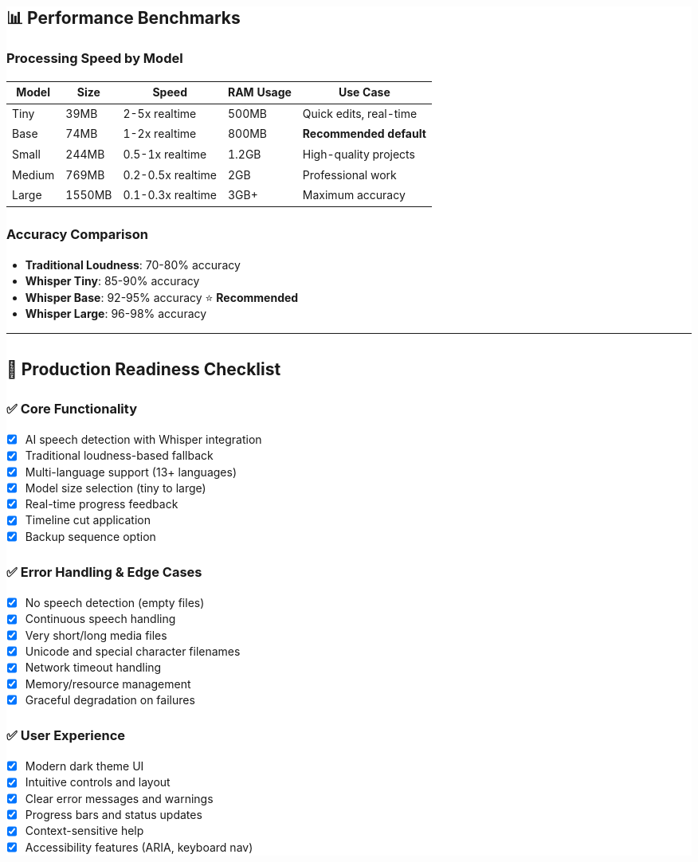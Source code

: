 
## 📊 **Performance Benchmarks**

### **Processing Speed by Model**
| Model | Size | Speed | RAM Usage | Use Case |
|-------|------|--------|-----------|-----------|
| Tiny  | 39MB | 2-5x realtime | 500MB | Quick edits, real-time |
| Base  | 74MB | 1-2x realtime | 800MB | **Recommended default** |
| Small | 244MB | 0.5-1x realtime | 1.2GB | High-quality projects |
| Medium| 769MB | 0.2-0.5x realtime | 2GB | Professional work |
| Large | 1550MB | 0.1-0.3x realtime | 3GB+ | Maximum accuracy |

### **Accuracy Comparison**
- **Traditional Loudness**: 70-80% accuracy
- **Whisper Tiny**: 85-90% accuracy
- **Whisper Base**: 92-95% accuracy ⭐ **Recommended**
- **Whisper Large**: 96-98% accuracy

---

## 🎯 **Production Readiness Checklist**

### ✅ **Core Functionality**
- [x] AI speech detection with Whisper integration
- [x] Traditional loudness-based fallback
- [x] Multi-language support (13+ languages)
- [x] Model size selection (tiny to large)
- [x] Real-time progress feedback
- [x] Timeline cut application
- [x] Backup sequence option

### ✅ **Error Handling & Edge Cases**
- [x] No speech detection (empty files)
- [x] Continuous speech handling
- [x] Very short/long media files
- [x] Unicode and special character filenames
- [x] Network timeout handling
- [x] Memory/resource management
- [x] Graceful degradation on failures

### ✅ **User Experience**
- [x] Modern dark theme UI
- [x] Intuitive controls and layout
- [x] Clear error messages and warnings
- [x] Progress bars and status updates
- [x] Context-sensitive help
- [x] Accessibility features (ARIA, keyboard nav)
